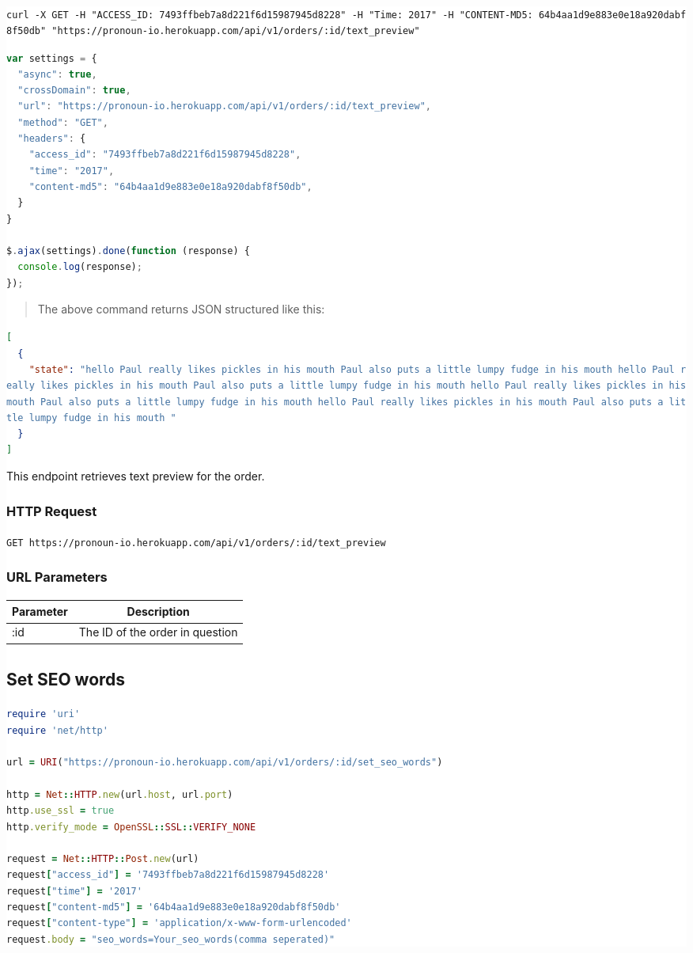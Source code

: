 ```shell
curl -X GET -H "ACCESS_ID: 7493ffbeb7a8d221f6d15987945d8228" -H "Time: 2017" -H "CONTENT-MD5: 64b4aa1d9e883e0e18a920dabf8f50db" "https://pronoun-io.herokuapp.com/api/v1/orders/:id/text_preview"
```

```javascript
var settings = {
  "async": true,
  "crossDomain": true,
  "url": "https://pronoun-io.herokuapp.com/api/v1/orders/:id/text_preview",
  "method": "GET",
  "headers": {
    "access_id": "7493ffbeb7a8d221f6d15987945d8228",
    "time": "2017",
    "content-md5": "64b4aa1d9e883e0e18a920dabf8f50db",
  }
}

$.ajax(settings).done(function (response) {
  console.log(response);
});
```

> The above command returns JSON structured like this:

```json
[
  {
    "state": "hello Paul really likes pickles in his mouth Paul also puts a little lumpy fudge in his mouth hello Paul really likes pickles in his mouth Paul also puts a little lumpy fudge in his mouth hello Paul really likes pickles in his mouth Paul also puts a little lumpy fudge in his mouth hello Paul really likes pickles in his mouth Paul also puts a little lumpy fudge in his mouth "
  }
]
```

This endpoint retrieves text preview for the order.

### HTTP Request

`GET https://pronoun-io.herokuapp.com/api/v1/orders/:id/text_preview`

### URL Parameters

Parameter | Description
--------- | -----------
:id | The ID of the order in question



## Set SEO words

```ruby
require 'uri'
require 'net/http'

url = URI("https://pronoun-io.herokuapp.com/api/v1/orders/:id/set_seo_words")

http = Net::HTTP.new(url.host, url.port)
http.use_ssl = true
http.verify_mode = OpenSSL::SSL::VERIFY_NONE

request = Net::HTTP::Post.new(url)
request["access_id"] = '7493ffbeb7a8d221f6d15987945d8228'
request["time"] = '2017'
request["content-md5"] = '64b4aa1d9e883e0e18a920dabf8f50db'
request["content-type"] = 'application/x-www-form-urlencoded'
request.body = "seo_words=Your_seo_words(comma seperated)"
```